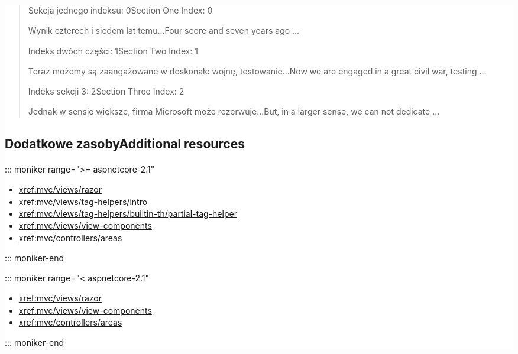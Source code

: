 > <span data-ttu-id="ce2ad-226">Sekcja jednego indeksu: 0</span><span class="sxs-lookup"><span data-stu-id="ce2ad-226">Section One Index: 0</span></span>
>
> <span data-ttu-id="ce2ad-227">Wynik czterech i siedem lat temu...</span><span class="sxs-lookup"><span data-stu-id="ce2ad-227">Four score and seven years ago ...</span></span>
>
> <span data-ttu-id="ce2ad-228">Indeks dwóch części: 1</span><span class="sxs-lookup"><span data-stu-id="ce2ad-228">Section Two Index: 1</span></span>
>
> <span data-ttu-id="ce2ad-229">Teraz możemy są zaangażowane w doskonałe wojnę, testowanie...</span><span class="sxs-lookup"><span data-stu-id="ce2ad-229">Now we are engaged in a great civil war, testing ...</span></span>
>
> <span data-ttu-id="ce2ad-230">Indeks sekcji 3: 2</span><span class="sxs-lookup"><span data-stu-id="ce2ad-230">Section Three Index: 2</span></span>
>
> <span data-ttu-id="ce2ad-231">Jednak w sensie większe, firma Microsoft może rezerwuje...</span><span class="sxs-lookup"><span data-stu-id="ce2ad-231">But, in a larger sense, we can not dedicate ...</span></span>

## <a name="additional-resources"></a><span data-ttu-id="ce2ad-232">Dodatkowe zasoby</span><span class="sxs-lookup"><span data-stu-id="ce2ad-232">Additional resources</span></span>

::: moniker range=">= aspnetcore-2.1"

* <xref:mvc/views/razor>
* <xref:mvc/views/tag-helpers/intro>
* <xref:mvc/views/tag-helpers/builtin-th/partial-tag-helper>
* <xref:mvc/views/view-components>
* <xref:mvc/controllers/areas>

::: moniker-end

::: moniker range="< aspnetcore-2.1"

* <xref:mvc/views/razor>
* <xref:mvc/views/view-components>
* <xref:mvc/controllers/areas>

::: moniker-end
